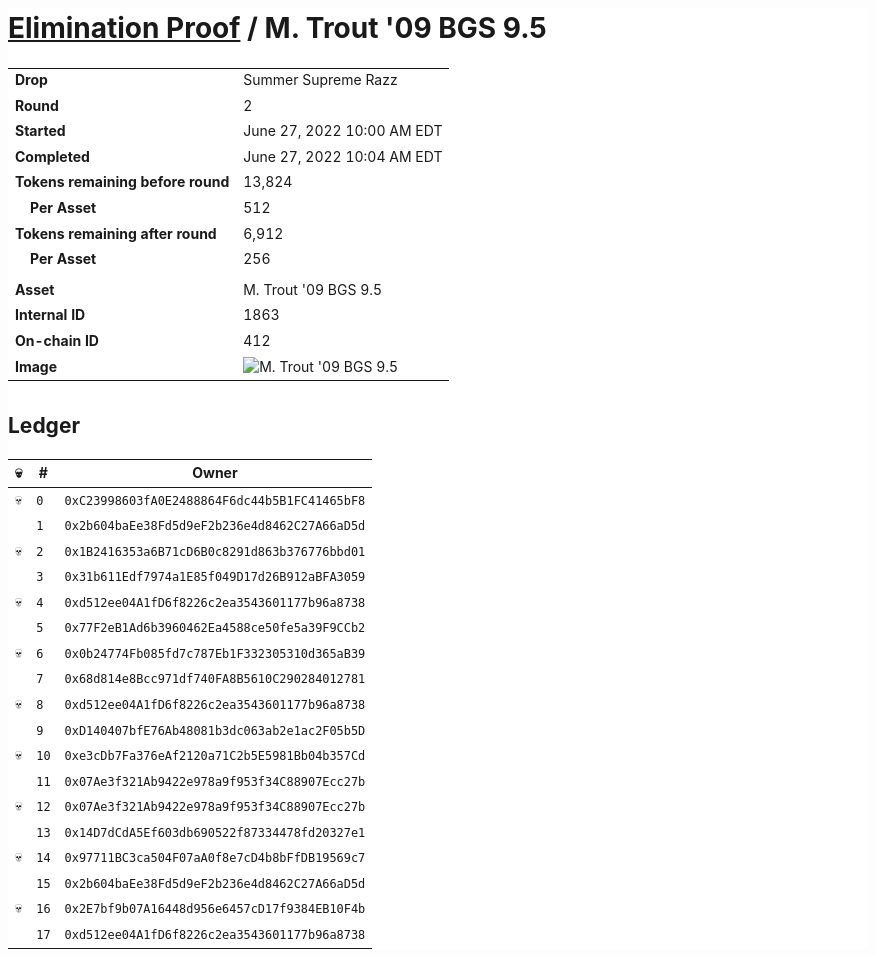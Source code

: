 # [Elimination Proof](./readme.md) / M. Trout &#039;09 BGS 9.5

|||
|---|---|
| **Drop** | Summer Supreme Razz |
| **Round** | 2 |
| **Started** | June 27, 2022 10:00 AM EDT |
| **Completed** | June 27, 2022 10:04 AM EDT |
| **Tokens remaining before round** | 13,824 |
| **&nbsp;&nbsp;&nbsp;&nbsp;Per Asset** | 512 |
| **Tokens remaining after round** | 6,912 |
| **&nbsp;&nbsp;&nbsp;&nbsp;Per Asset** | 256 |
| | |
| **Asset** | M. Trout &#039;09 BGS 9.5 |
| **Internal ID** | 1863 |
| **On-chain ID** | 412 |
| **Image** | <img src="https://tcdn.blokpax.com/968e680c-040a-4e22-8b59-a44afe8649e7/7182f25fa9d11fbcd0ae6f39831c0eedee8e55d9dae39b938d93a287e1c89514.png" height="200" alt="M. Trout &#039;09 BGS 9.5" /> |

## Ledger

| 💀 | # | Owner |
| --- | --- | --- |
| 💀 | `0` | `0xC23998603fA0E2488864F6dc44b5B1FC41465bF8` |
|  | `1` | `0x2b604baEe38Fd5d9eF2b236e4d8462C27A66aD5d` |
| 💀 | `2` | `0x1B2416353a6B71cD6B0c8291d863b376776bbd01` |
|  | `3` | `0x31b611Edf7974a1E85f049D17d26B912aBFA3059` |
| 💀 | `4` | `0xd512ee04A1fD6f8226c2ea3543601177b96a8738` |
|  | `5` | `0x77F2eB1Ad6b3960462Ea4588ce50fe5a39F9CCb2` |
| 💀 | `6` | `0x0b24774Fb085fd7c787Eb1F332305310d365aB39` |
|  | `7` | `0x68d814e8Bcc971df740FA8B5610C290284012781` |
| 💀 | `8` | `0xd512ee04A1fD6f8226c2ea3543601177b96a8738` |
|  | `9` | `0xD140407bfE76Ab48081b3dc063ab2e1ac2F05b5D` |
| 💀 | `10` | `0xe3cDb7Fa376eAf2120a71C2b5E5981Bb04b357Cd` |
|  | `11` | `0x07Ae3f321Ab9422e978a9f953f34C88907Ecc27b` |
| 💀 | `12` | `0x07Ae3f321Ab9422e978a9f953f34C88907Ecc27b` |
|  | `13` | `0x14D7dCdA5Ef603db690522f87334478fd20327e1` |
| 💀 | `14` | `0x97711BC3ca504F07aA0f8e7cD4b8bFfDB19569c7` |
|  | `15` | `0x2b604baEe38Fd5d9eF2b236e4d8462C27A66aD5d` |
| 💀 | `16` | `0x2E7bf9b07A16448d956e6457cD17f9384EB10F4b` |
|  | `17` | `0xd512ee04A1fD6f8226c2ea3543601177b96a8738` |
